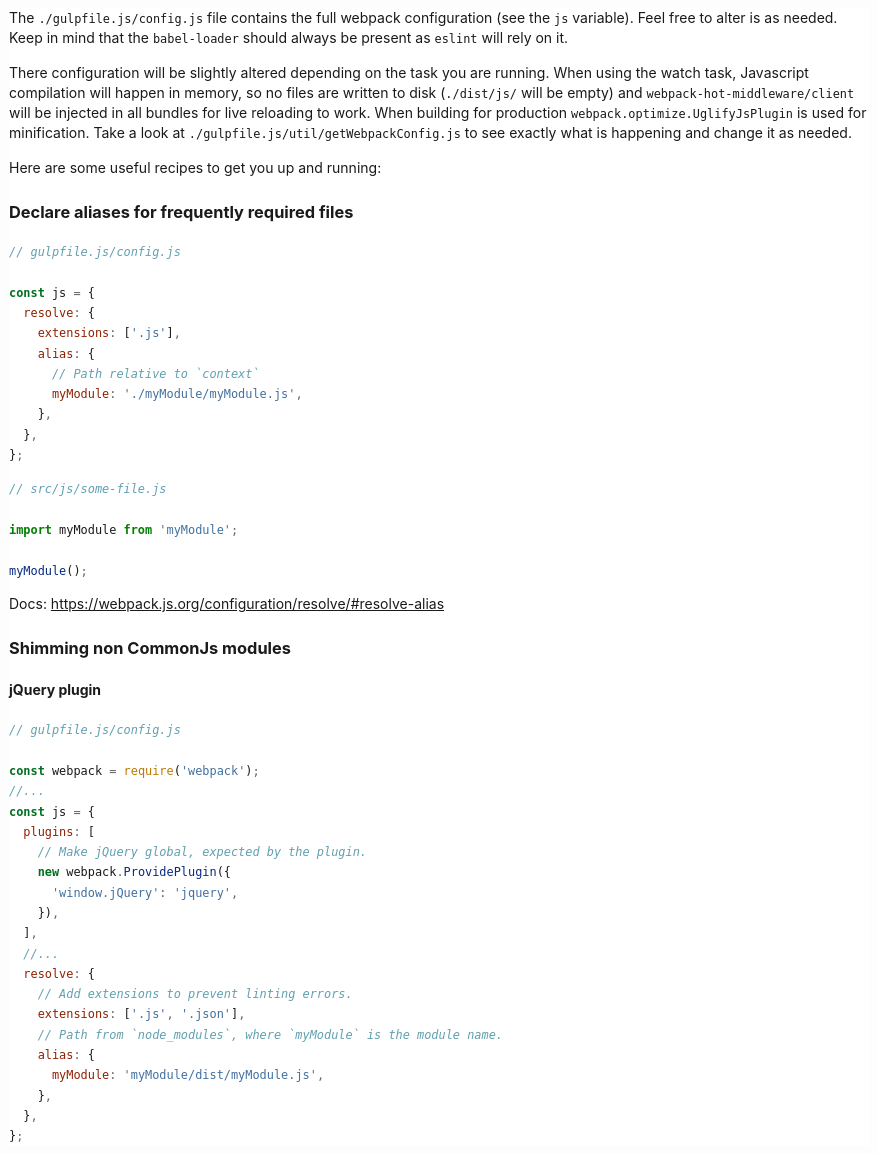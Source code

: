 The `./gulpfile.js/config.js` file contains the full webpack configuration (see the `js` variable). Feel free to alter is as needed. Keep in mind that the `babel-loader` should always be present as `eslint` will rely on it.

There configuration will be slightly altered depending on the task you are running. When using the watch task, Javascript compilation will happen in memory, so no files are written to disk (`./dist/js/` will be empty) and `webpack-hot-middleware/client` will be injected in all bundles for live reloading to work. When building for production `webpack.optimize.UglifyJsPlugin` is used for minification. Take a look at `./gulpfile.js/util/getWebpackConfig.js` to see exactly what is happening and change it as needed.

Here are some useful recipes to get you up and running:

### Declare aliases for frequently required files

```js
// gulpfile.js/config.js

const js = {
  resolve: {
    extensions: ['.js'],
    alias: {
      // Path relative to `context`
      myModule: './myModule/myModule.js',
    },
  },
};
```

```js
// src/js/some-file.js

import myModule from 'myModule';

myModule();
```

Docs: https://webpack.js.org/configuration/resolve/#resolve-alias

### Shimming non CommonJs modules

#### jQuery plugin

```js
// gulpfile.js/config.js

const webpack = require('webpack');
//...
const js = {
  plugins: [
    // Make jQuery global, expected by the plugin.
    new webpack.ProvidePlugin({
      'window.jQuery': 'jquery',
    }),
  ],
  //...
  resolve: {
    // Add extensions to prevent linting errors.
    extensions: ['.js', '.json'],
    // Path from `node_modules`, where `myModule` is the module name.
    alias: {
      myModule: 'myModule/dist/myModule.js',
    },
  },
};
```
